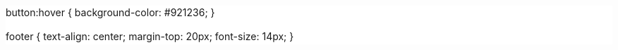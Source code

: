button:hover {
    background-color: #921236;
}

footer {
    text-align: center;
    margin-top: 20px;
    font-size: 14px;
}</style>
